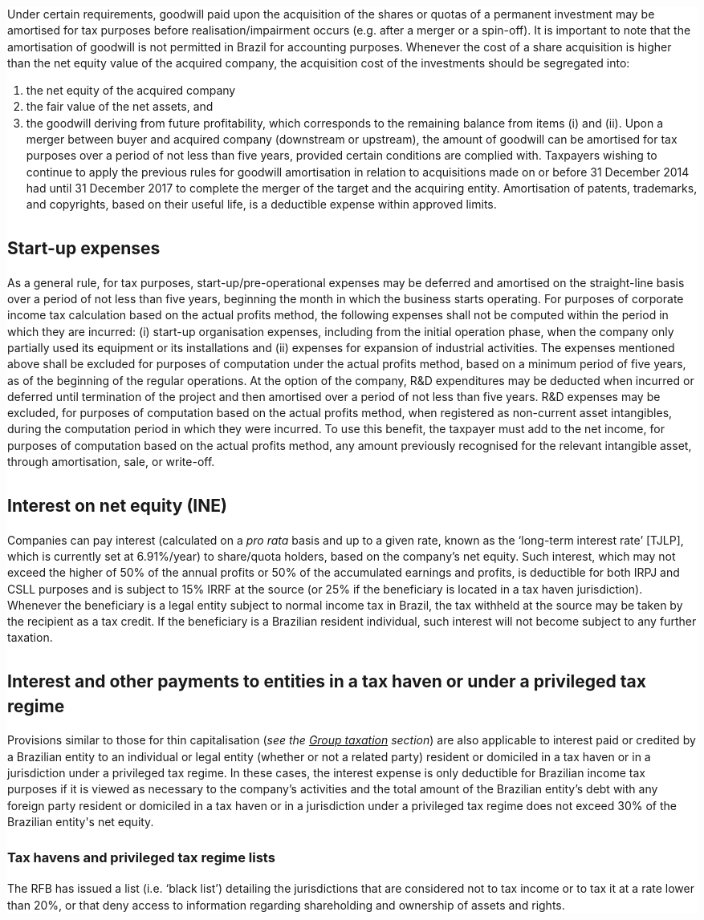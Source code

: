 Under certain requirements, goodwill paid upon the acquisition of the shares or quotas of a permanent investment may be amortised for tax purposes before realisation/impairment occurs (e.g. after a merger or a spin-off). It is important to note that the amortisation of goodwill is not permitted in Brazil for accounting purposes.
Whenever the cost of a share acquisition is higher than the net equity value of the acquired company, the acquisition cost of the investments should be segregated into:
1. the net equity of the acquired company
2. the fair value of the net assets, and
3. the goodwill deriving from future profitability, which corresponds to the remaining balance from items (i) and (ii).
Upon a merger between buyer and acquired company (downstream or upstream), the amount of goodwill can be amortised for tax purposes over a period of not less than five years, provided certain conditions are complied with.
Taxpayers wishing to continue to apply the previous rules for goodwill amortisation in relation to acquisitions made on or before 31 December 2014 had until 31 December 2017 to complete the merger of the target and the acquiring entity.
Amortisation of patents, trademarks, and copyrights, based on their useful life, is a deductible expense within approved limits.
## Start-up expenses
As a general rule, for tax purposes, start-up/pre-operational expenses may be deferred and amortised on the straight-line basis over a period of not less than five years, beginning the month in which the business starts operating.
For purposes of corporate income tax calculation based on the actual profits method, the following expenses shall not be computed within the period in which they are incurred: (i) start-up organisation expenses, including from the initial operation phase, when the company only partially used its equipment or its installations and (ii) expenses for expansion of industrial activities.
The expenses mentioned above shall be excluded for purposes of computation under the actual profits method, based on a minimum period of five years, as of the beginning of the regular operations.
At the option of the company, R&D expenditures may be deducted when incurred or deferred until termination of the project and then amortised over a period of not less than five years.
R&D expenses may be excluded, for purposes of computation based on the actual profits method, when registered as non-current asset intangibles, during the computation period in which they were incurred. To use this benefit, the taxpayer must add to the net income, for purposes of computation based on the actual profits method, any amount previously recognised for the relevant intangible asset, through amortisation, sale, or write-off.
## Interest on net equity (INE)
Companies can pay interest (calculated on a *pro rata* basis and up to a given rate, known as the ‘long-term interest rate’ [TJLP], which is currently set at 6.91%/year) to share/quota holders, based on the company’s net equity. Such interest, which may not exceed the higher of 50% of the annual profits or 50% of the accumulated earnings and profits, is deductible for both IRPJ and CSLL purposes and is subject to 15% IRRF at the source (or 25% if the beneficiary is located in a tax haven jurisdiction). Whenever the beneficiary is a legal entity subject to normal income tax in Brazil, the tax withheld at the source may be taken by the recipient as a tax credit. If the beneficiary is a Brazilian resident individual, such interest will not become subject to any further taxation.
## Interest and other payments to entities in a tax haven or under a privileged tax regime
Provisions similar to those for thin capitalisation (*see the [Group taxation](group-taxation.html) section*) are also applicable to interest paid or credited by a Brazilian entity to an individual or legal entity (whether or not a related party) resident or domiciled in a tax haven or in a jurisdiction under a privileged tax regime. In these cases, the interest expense is only deductible for Brazilian income tax purposes if it is viewed as necessary to the company’s activities and the total amount of the Brazilian entity’s debt with any foreign party resident or domiciled in a tax haven or in a jurisdiction under a privileged tax regime does not exceed 30% of the Brazilian entity's net equity.
### Tax havens and privileged tax regime lists
The RFB has issued a list (i.e. ‘black list’) detailing the jurisdictions that are considered not to tax income or to tax it at a rate lower than 20%, or that deny access to information regarding shareholding and ownership of assets and rights.